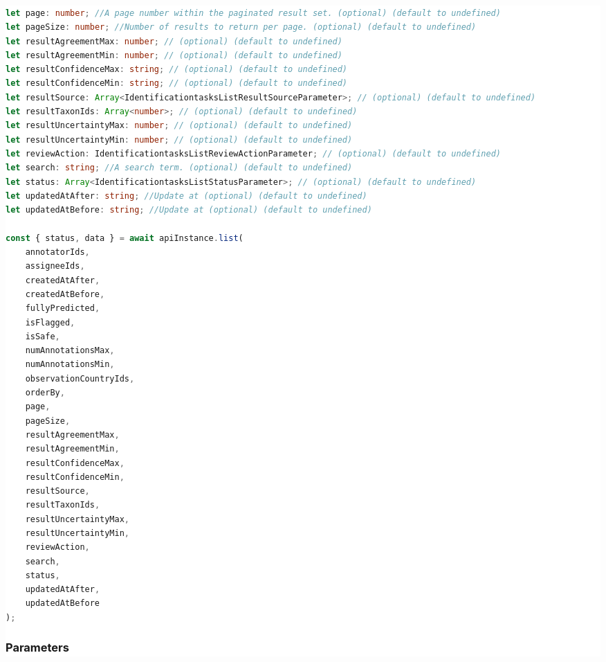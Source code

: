 ```typescript
let page: number; //A page number within the paginated result set. (optional) (default to undefined)
let pageSize: number; //Number of results to return per page. (optional) (default to undefined)
let resultAgreementMax: number; // (optional) (default to undefined)
let resultAgreementMin: number; // (optional) (default to undefined)
let resultConfidenceMax: string; // (optional) (default to undefined)
let resultConfidenceMin: string; // (optional) (default to undefined)
let resultSource: Array<IdentificationtasksListResultSourceParameter>; // (optional) (default to undefined)
let resultTaxonIds: Array<number>; // (optional) (default to undefined)
let resultUncertaintyMax: number; // (optional) (default to undefined)
let resultUncertaintyMin: number; // (optional) (default to undefined)
let reviewAction: IdentificationtasksListReviewActionParameter; // (optional) (default to undefined)
let search: string; //A search term. (optional) (default to undefined)
let status: Array<IdentificationtasksListStatusParameter>; // (optional) (default to undefined)
let updatedAtAfter: string; //Update at (optional) (default to undefined)
let updatedAtBefore: string; //Update at (optional) (default to undefined)

const { status, data } = await apiInstance.list(
    annotatorIds,
    assigneeIds,
    createdAtAfter,
    createdAtBefore,
    fullyPredicted,
    isFlagged,
    isSafe,
    numAnnotationsMax,
    numAnnotationsMin,
    observationCountryIds,
    orderBy,
    page,
    pageSize,
    resultAgreementMax,
    resultAgreementMin,
    resultConfidenceMax,
    resultConfidenceMin,
    resultSource,
    resultTaxonIds,
    resultUncertaintyMax,
    resultUncertaintyMin,
    reviewAction,
    search,
    status,
    updatedAtAfter,
    updatedAtBefore
);
```

### Parameters
